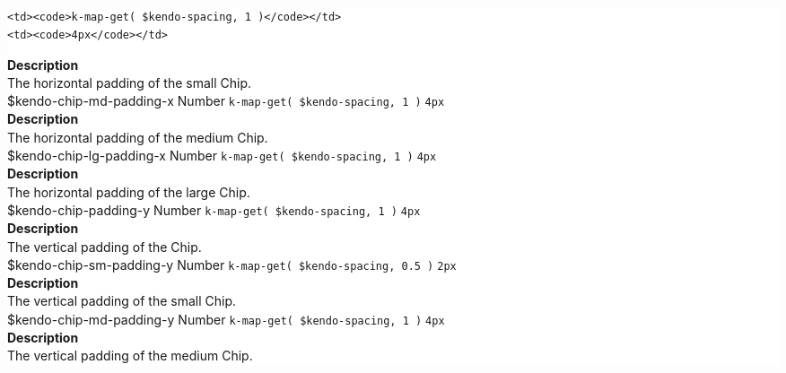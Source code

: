    <td><code>k-map-get( $kendo-spacing, 1 )</code></td>
    <td><code>4px</code></td>
</tr>
<tr>
    <td colspan="4" class="theme-variables-description-container"><div><b>Description</b><div class="theme-variables-description">The horizontal padding of the small Chip.</div></div>
    </td>
</tr>
<tr>
    <td>$kendo-chip-md-padding-x</td>
    <td>Number</td>
    <td><code>k-map-get( $kendo-spacing, 1 )</code></td>
    <td><code>4px</code></td>
</tr>
<tr>
    <td colspan="4" class="theme-variables-description-container"><div><b>Description</b><div class="theme-variables-description">The horizontal padding of the medium Chip.</div></div>
    </td>
</tr>
<tr>
    <td>$kendo-chip-lg-padding-x</td>
    <td>Number</td>
    <td><code>k-map-get( $kendo-spacing, 1 )</code></td>
    <td><code>4px</code></td>
</tr>
<tr>
    <td colspan="4" class="theme-variables-description-container"><div><b>Description</b><div class="theme-variables-description">The horizontal padding of the large Chip.</div></div>
    </td>
</tr>
<tr>
    <td>$kendo-chip-padding-y</td>
    <td>Number</td>
    <td><code>k-map-get( $kendo-spacing, 1 )</code></td>
    <td><code>4px</code></td>
</tr>
<tr>
    <td colspan="4" class="theme-variables-description-container"><div><b>Description</b><div class="theme-variables-description">The vertical padding of the Chip.</div></div>
    </td>
</tr>
<tr>
    <td>$kendo-chip-sm-padding-y</td>
    <td>Number</td>
    <td><code>k-map-get( $kendo-spacing, 0.5 )</code></td>
    <td><code>2px</code></td>
</tr>
<tr>
    <td colspan="4" class="theme-variables-description-container"><div><b>Description</b><div class="theme-variables-description">The vertical padding of the small Chip.</div></div>
    </td>
</tr>
<tr>
    <td>$kendo-chip-md-padding-y</td>
    <td>Number</td>
    <td><code>k-map-get( $kendo-spacing, 1 )</code></td>
    <td><code>4px</code></td>
</tr>
<tr>
    <td colspan="4" class="theme-variables-description-container"><div><b>Description</b><div class="theme-variables-description">The vertical padding of the medium Chip.</div></div>
    </td>
</tr>
<tr>